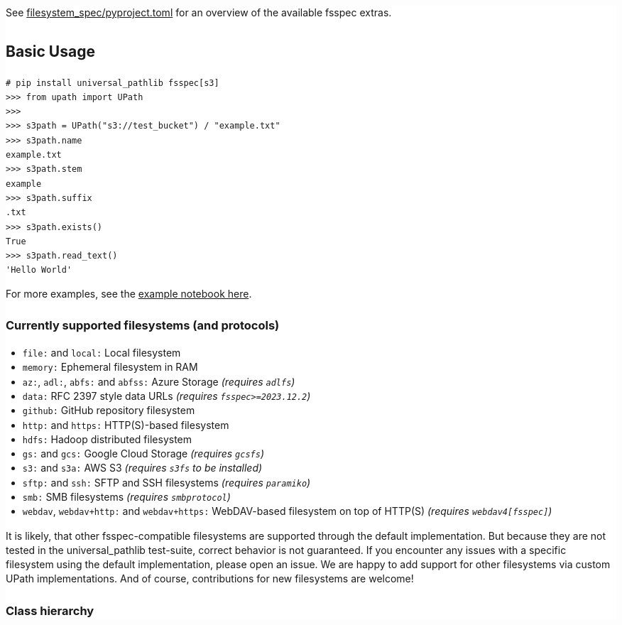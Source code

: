 See [filesystem_spec/pyproject.toml][fsspec-pyproject-toml] for an overview of the available
fsspec extras.

[fsspec-pyproject-toml]:
  https://github.com/fsspec/filesystem_spec/blob/master/pyproject.toml#L26


## Basic Usage

```pycon
# pip install universal_pathlib fsspec[s3]
>>> from upath import UPath
>>>
>>> s3path = UPath("s3://test_bucket") / "example.txt"
>>> s3path.name
example.txt
>>> s3path.stem
example
>>> s3path.suffix
.txt
>>> s3path.exists()
True
>>> s3path.read_text()
'Hello World'
```

For more examples, see the [example notebook here][example-notebook].

[example-notebook]: notebooks/examples.ipynb

### Currently supported filesystems (and protocols)

- `file:` and `local:` Local filesystem
- `memory:` Ephemeral filesystem in RAM
- `az:`, `adl:`, `abfs:` and `abfss:` Azure Storage _(requires `adlfs`)_
- `data:` RFC 2397 style data URLs _(requires `fsspec>=2023.12.2`)_
- `github:` GitHub repository filesystem
- `http:` and `https:` HTTP(S)-based filesystem
- `hdfs:` Hadoop distributed filesystem
- `gs:` and `gcs:` Google Cloud Storage _(requires `gcsfs`)_
- `s3:` and `s3a:` AWS S3 _(requires `s3fs` to be installed)_
- `sftp:` and `ssh:` SFTP and SSH filesystems _(requires `paramiko`)_
- `smb:` SMB filesystems _(requires `smbprotocol`)_
- `webdav`, `webdav+http:` and `webdav+https:` WebDAV-based filesystem on top of
  HTTP(S) _(requires `webdav4[fsspec]`)_

It is likely, that other fsspec-compatible filesystems are supported through the
default implementation. But because they are not tested in the universal_pathlib
test-suite, correct behavior is not guaranteed. If you encounter any issues with
a specific filesystem using the default implementation, please open an issue. We
are happy to add support for other filesystems via custom UPath implementations.
And of course, contributions for new filesystems are welcome!

### Class hierarchy


[pathlib_abc]: https://github.com/barneygale/pathlib-abc
[pathlib]: https://docs.python.org/3/library/pathlib.html
[fsspec]: https://filesystem-spec.readthedocs.io/en/latest/intro.html
[issues]: https://github.com/fsspec/universal_pathlib/issues
